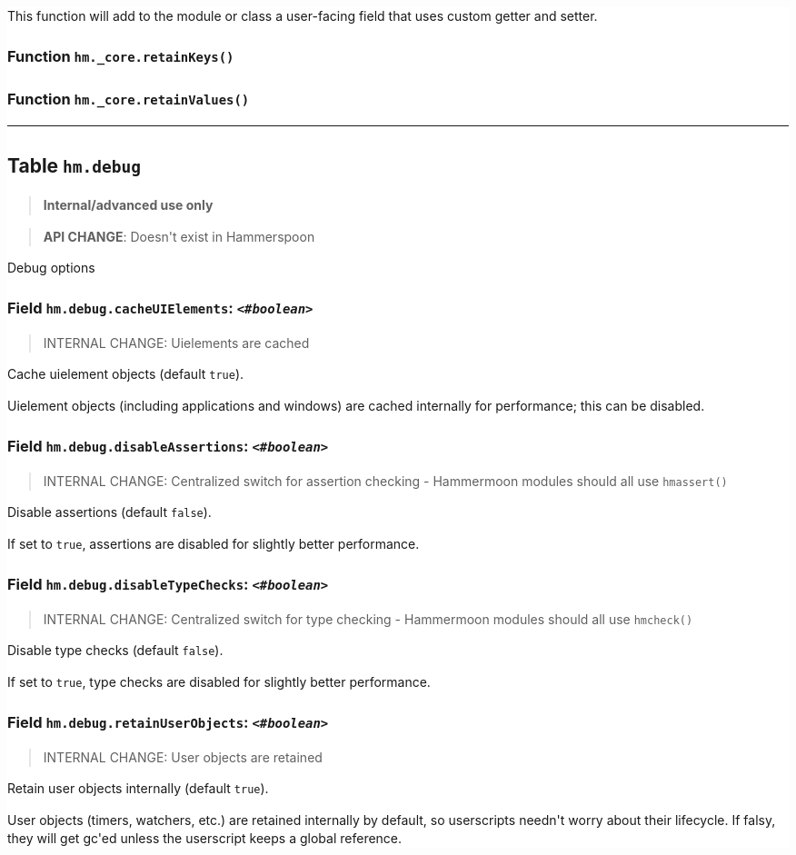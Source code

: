 This function will add to the module or class a user-facing field that uses custom getter and setter.


### Function `hm._core.retainKeys()`






### Function `hm._core.retainValues()`








------------------

## Table `hm.debug`

> **Internal/advanced use only**

> **API CHANGE**: Doesn't exist in Hammerspoon

Debug options



### Field `hm.debug.cacheUIElements`: _`<#boolean>`_
> INTERNAL CHANGE: Uielements are cached

Cache uielement objects (default `true`).

Uielement objects (including applications and windows) are cached internally for performance; this can be disabled.


### Field `hm.debug.disableAssertions`: _`<#boolean>`_
> INTERNAL CHANGE: Centralized switch for assertion checking - Hammermoon modules should all use `hmassert()`

Disable assertions (default `false`).

If set to `true`, assertions are disabled for slightly better performance.


### Field `hm.debug.disableTypeChecks`: _`<#boolean>`_
> INTERNAL CHANGE: Centralized switch for type checking - Hammermoon modules should all use `hmcheck()`

Disable type checks (default `false`).

If set to `true`, type checks are disabled for slightly better performance.


### Field `hm.debug.retainUserObjects`: _`<#boolean>`_
> INTERNAL CHANGE: User objects are retained

Retain user objects internally (default `true`).

User objects (timers, watchers, etc.) are retained internally by default, so
userscripts needn't worry about their lifecycle.
If falsy, they will get gc'ed unless the userscript keeps a global reference.


